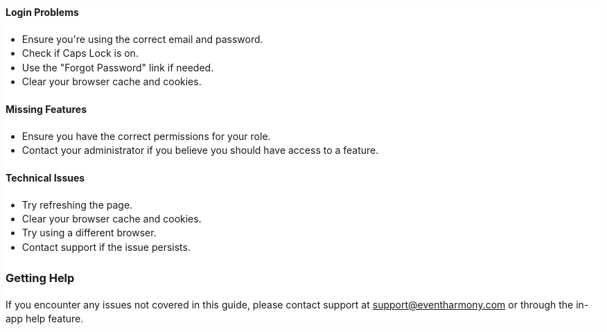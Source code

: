 #### Login Problems

- Ensure you're using the correct email and password.
- Check if Caps Lock is on.
- Use the "Forgot Password" link if needed.
- Clear your browser cache and cookies.

#### Missing Features

- Ensure you have the correct permissions for your role.
- Contact your administrator if you believe you should have access to a feature.

#### Technical Issues

- Try refreshing the page.
- Clear your browser cache and cookies.
- Try using a different browser.
- Contact support if the issue persists.

### Getting Help

If you encounter any issues not covered in this guide, please contact support at support@eventharmony.com or through the in-app help feature.